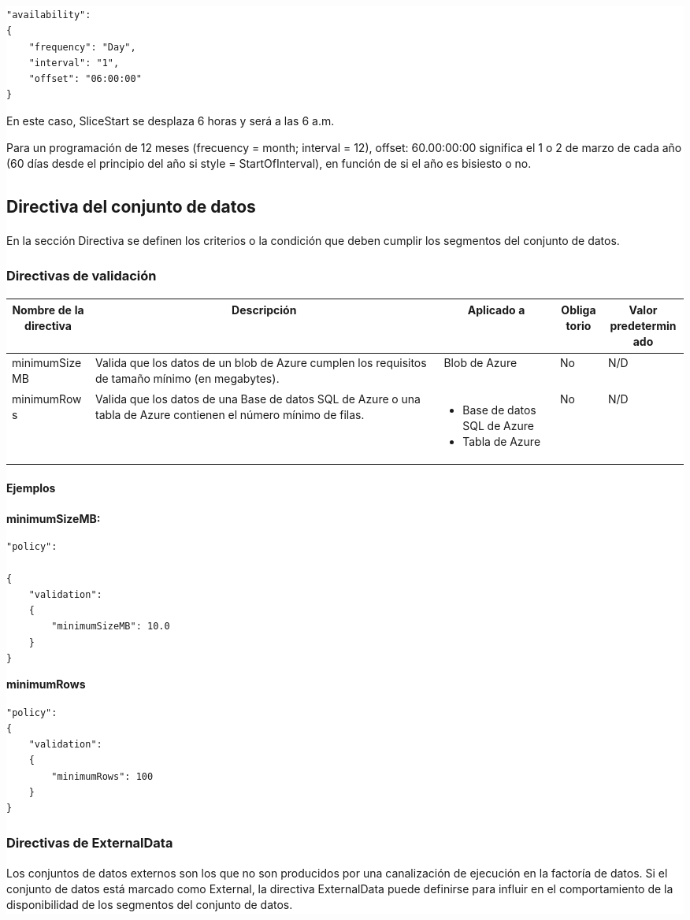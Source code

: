 	"availability":
	{
		"frequency": "Day",
		"interval": "1",
		"offset": "06:00:00"
	}

En este caso, SliceStart se desplaza 6 horas y será a las 6 a.m.

Para un programación de 12 meses (frecuency = month; interval = 12), offset: 60.00:00:00 significa el 1 o 2 de marzo de cada año (60 días desde el principio del año si style = StartOfInterval), en función de si el año es bisiesto o no.



## <a name="Policy"></a>Directiva del conjunto de datos

En la sección Directiva se definen los criterios o la condición que deben cumplir los segmentos del conjunto de datos.

### Directivas de validación

| Nombre de la directiva | Descripción | Aplicado a | Obligatorio | Valor predeterminado |
| ----------- | ----------- | ---------- | -------- | ------- |
| minimumSizeMB | Valida que los datos de un blob de Azure cumplen los requisitos de tamaño mínimo (en megabytes). | Blob de Azure | No | N/D |
|minimumRows | Valida que los datos de una Base de datos SQL de Azure o una tabla de Azure contienen el número mínimo de filas. | <ul><li>Base de datos SQL de Azure</li><li>Tabla de Azure</li></ul> | No | N/D

#### Ejemplos

**minimumSizeMB:**

	"policy":
	
	{
	    "validation":
	    {
	        "minimumSizeMB": 10.0
	    }
	}

**minimumRows**

	"policy":
	{
		"validation":
		{
			"minimumRows": 100
		}
	}

### Directivas de ExternalData

Los conjuntos de datos externos son los que no son producidos por una canalización de ejecución en la factoría de datos. Si el conjunto de datos está marcado como External, la directiva ExternalData puede definirse para influir en el comportamiento de la disponibilidad de los segmentos del conjunto de datos.
